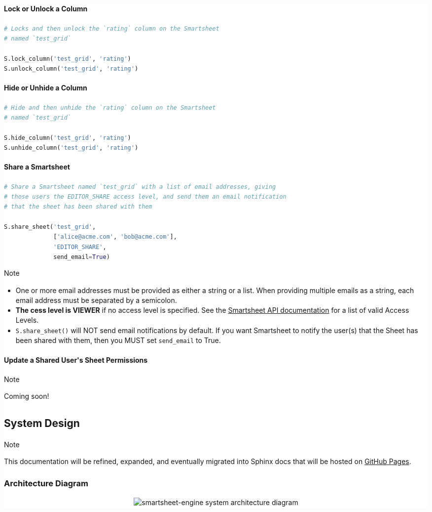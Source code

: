 #### Lock or Unlock a Column
```python
# Locks and then unlock the `rating` column on the Smartsheet
# named `test_grid`

S.lock_column('test_grid', 'rating')
S.unlock_column('test_grid', 'rating')
```

#### Hide or Unhide a Column
```python
# Hide and then unhide the `rating` column on the Smartsheet
# named `test_grid`

S.hide_column('test_grid', 'rating')
S.unhide_column('test_grid', 'rating')
```

#### Share a Smartsheet
```python
# Share a Smartsheet named `test_grid` with a list of email addresses, giving
# those users the EDITOR_SHARE access level, and send them an email notification
# that the sheet has been shared with them

S.share_sheet('test_grid',
              ['alice@acme.com', 'bob@acme.com'],
              'EDITOR_SHARE',
              send_email=True)
```

> [!NOTE]
> - One or more email addresses must be provided as either a string or a list. When providing multiple emails as a string, each email address must be separated by a semicolon.
> - **The cess level is VIEWER** if no access level is specified. See the [Smartsheet API documentation](https://smartsheet.redoc.ly/#section/Security/Access-Levels) for a list of valid Access Levels.
> - `S.share_sheet()` will NOT send email notifications by default. If you want Smartsheet to notify the user(s) that the Sheet has been shared with them, then you MUST set `send_email` to True.

#### Update a Shared User's Sheet Permissions
> [!NOTE]
>
> Coming soon!

## System Design
> [!NOTE]
> This documentation will be refined, expanded, and eventually migrated into Sphinx docs that will be hosted on [GitHub Pages](https://pages.github.com/).

### Architecture Diagram
<div align='center'>
<img src='https://github.com/1npo/smartsheet-engine/blob/main/img/smartsheet_engine_architecture.png' alt='smartsheet-engine system architecture diagram'>
</div>
